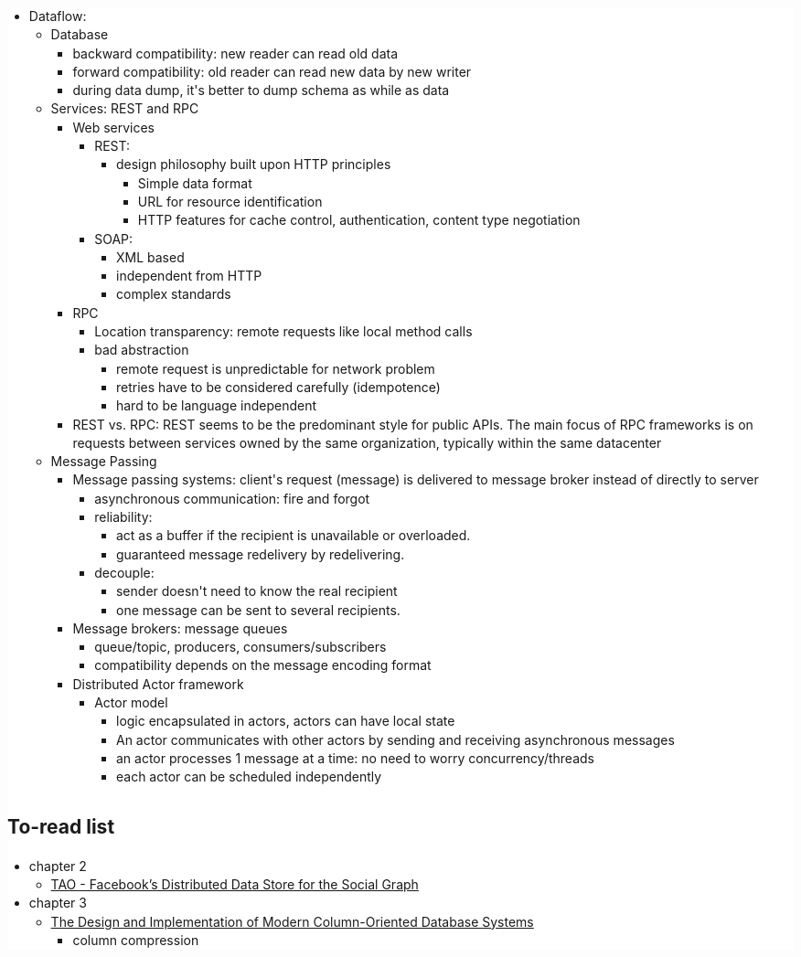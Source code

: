 * Dataflow: 
	* Database
		* backward compatibility: new reader can read old data 
		* forward compatibility: old reader can read new data by new writer
		* during data dump, it's better to dump schema as while as data
	* Services: REST and RPC
		* Web services
			* REST: 
				* design philosophy built upon HTTP principles
					* Simple data format
					* URL for resource identification
					* HTTP features for cache control, authentication, content type negotiation
			* SOAP:
				* XML based
				* independent from HTTP
				* complex standards
		* RPC
			* Location transparency: remote requests like local method calls
			* bad abstraction
				* remote request is unpredictable for network problem
				* retries have to be considered carefully (idempotence)
				* hard to be language independent
		* REST vs. RPC: REST seems to be the predominant style for public APIs. The main focus of RPC frameworks is on requests between services owned by the same organization, typically within the same datacenter 
	* Message Passing
		* Message passing systems: client's request (message) is delivered to message broker instead of directly to server
			* asynchronous communication: fire and forgot
			* reliability: 
				* act as a buffer if the recipient is unavailable or overloaded.
				* guaranteed message redelivery by redelivering.
			* decouple: 
				* sender doesn't need to know the real recipient
				* one message can be sent to several recipients.
		* Message brokers: message queues
			* queue/topic, producers, consumers/subscribers
			* compatibility depends on the message encoding format
		* Distributed Actor framework
			* Actor model
				* logic encapsulated in actors, actors can have local state
				* An actor communicates with other actors by sending and receiving asynchronous messages
				* an actor processes 1 message at a time: no need to worry concurrency/threads
				* each actor can be scheduled independently

## To-read list
* chapter 2
	* [TAO - Facebook’s Distributed Data Store for the Social Graph](https://www.usenix.org/system/files/conference/atc13/atc13-bronson.pdf)
* chapter 3
	* [The Design and Implementation of Modern Column-Oriented Database Systems](http://db.csail.mit.edu/pubs/abadi-column-stores.pdf)
		* column compression